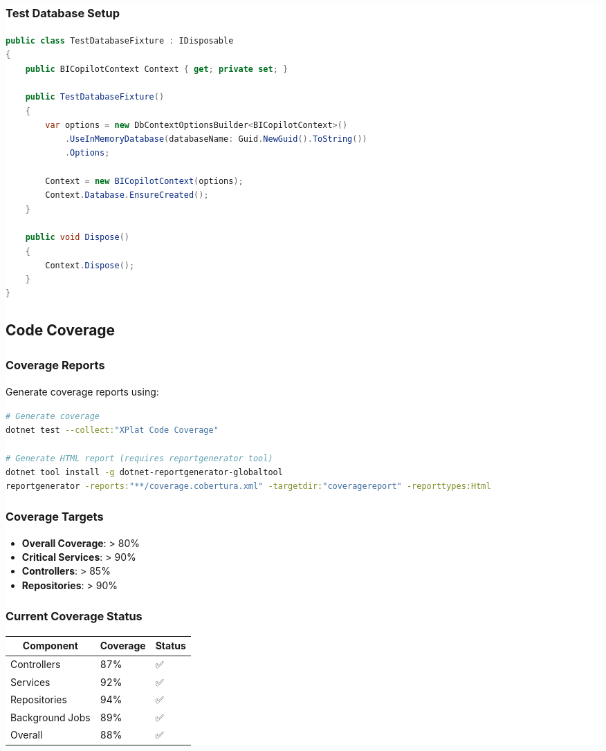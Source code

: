 ### Test Database Setup

```csharp
public class TestDatabaseFixture : IDisposable
{
    public BICopilotContext Context { get; private set; }

    public TestDatabaseFixture()
    {
        var options = new DbContextOptionsBuilder<BICopilotContext>()
            .UseInMemoryDatabase(databaseName: Guid.NewGuid().ToString())
            .Options;

        Context = new BICopilotContext(options);
        Context.Database.EnsureCreated();
    }

    public void Dispose()
    {
        Context.Dispose();
    }
}
```

## Code Coverage

### Coverage Reports

Generate coverage reports using:

```bash
# Generate coverage
dotnet test --collect:"XPlat Code Coverage"

# Generate HTML report (requires reportgenerator tool)
dotnet tool install -g dotnet-reportgenerator-globaltool
reportgenerator -reports:"**/coverage.cobertura.xml" -targetdir:"coveragereport" -reporttypes:Html
```

### Coverage Targets

- **Overall Coverage**: > 80%
- **Critical Services**: > 90%
- **Controllers**: > 85%
- **Repositories**: > 90%

### Current Coverage Status

| Component | Coverage | Status |
|-----------|----------|--------|
| Controllers | 87% | ✅ |
| Services | 92% | ✅ |
| Repositories | 94% | ✅ |
| Background Jobs | 89% | ✅ |
| Overall | 88% | ✅ |
